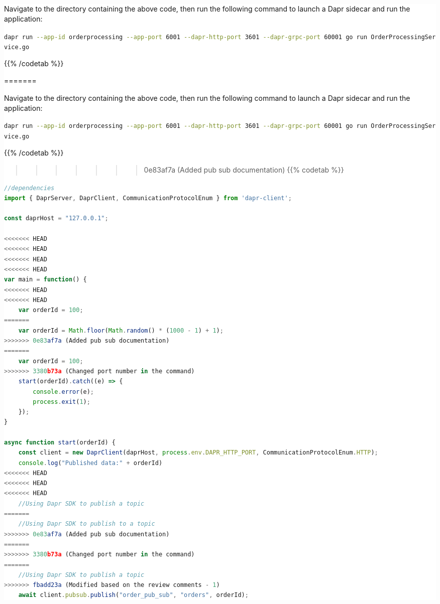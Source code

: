 Navigate to the directory containing the above code, then run the following command to launch a Dapr sidecar and run the application:

```bash
dapr run --app-id orderprocessing --app-port 6001 --dapr-http-port 3601 --dapr-grpc-port 60001 go run OrderProcessingService.go
```

{{% /codetab %}}

=======

Navigate to the directory containing the above code, then run the following command to launch a Dapr sidecar and run the application:

```bash
dapr run --app-id orderprocessing --app-port 6001 --dapr-http-port 3601 --dapr-grpc-port 60001 go run OrderProcessingService.go
```

{{% /codetab %}}

>>>>>>> 0e83af7a (Added pub sub documentation)
{{% codetab %}}

```javascript
//dependencies
import { DaprServer, DaprClient, CommunicationProtocolEnum } from 'dapr-client'; 

const daprHost = "127.0.0.1"; 

<<<<<<< HEAD
<<<<<<< HEAD
<<<<<<< HEAD
<<<<<<< HEAD
var main = function() {
<<<<<<< HEAD
<<<<<<< HEAD
    var orderId = 100;
=======
    var orderId = Math.floor(Math.random() * (1000 - 1) + 1);
>>>>>>> 0e83af7a (Added pub sub documentation)
=======
    var orderId = 100;
>>>>>>> 3380b73a (Changed port number in the command)
    start(orderId).catch((e) => {
        console.error(e);
        process.exit(1);
    });
}

async function start(orderId) {
    const client = new DaprClient(daprHost, process.env.DAPR_HTTP_PORT, CommunicationProtocolEnum.HTTP);
    console.log("Published data:" + orderId)
<<<<<<< HEAD
<<<<<<< HEAD
<<<<<<< HEAD
    //Using Dapr SDK to publish a topic
=======
    //Using Dapr SDK to publish to a topic
>>>>>>> 0e83af7a (Added pub sub documentation)
=======
>>>>>>> 3380b73a (Changed port number in the command)
=======
    //Using Dapr SDK to publish a topic
>>>>>>> fbadd23a (Modified based on the review comments - 1)
    await client.pubsub.publish("order_pub_sub", "orders", orderId);
```